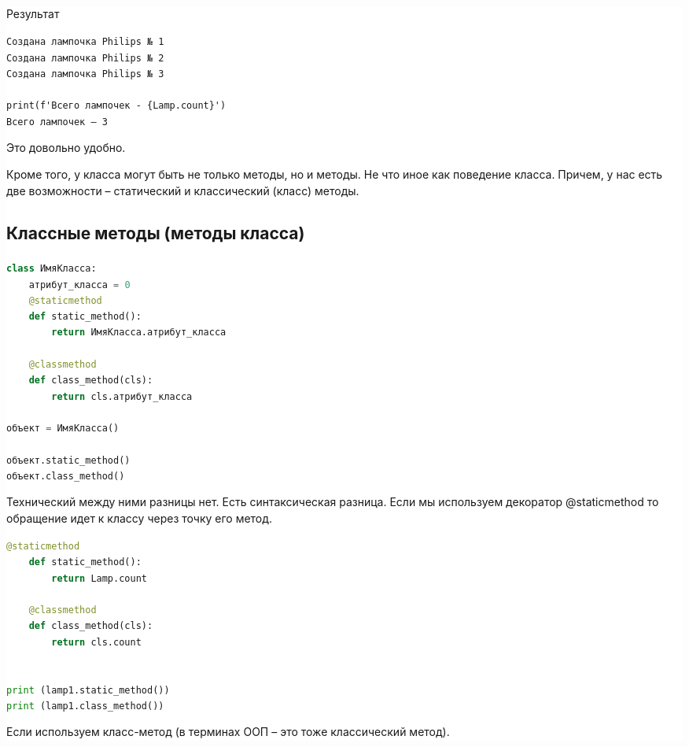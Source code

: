 Результат
```
Создана лампочка Philips № 1
Создана лампочка Philips № 2
Создана лампочка Philips № 3

print(f'Всего лампочек - {Lamp.count}')
Всего лампочек – 3

```

Это довольно удобно.

Кроме того, у класса могут быть не только методы, но и методы. Не что иное как поведение класса.
Причем, у нас есть две возможности – статический и классический (класс) методы.

## Классные методы (методы класса)

```python
class ИмяКласса:
    атрибут_класса = 0
    @staticmethod
    def static_method():
        return ИмяКласса.атрибут_класса

    @classmethod
    def class_method(cls):
        return cls.атрибут_класса

объект = ИмяКласса()

объект.static_method()
объект.class_method()
```

Технический между ними разницы нет.  Есть синтаксическая разница. Если мы используем декоратор @staticmethod то обращение идет к классу через точку его метод.

```python
@staticmethod
    def static_method():
        return Lamp.count

    @classmethod
    def class_method(cls):
        return cls.count


print (lamp1.static_method())
print (lamp1.class_method())
```


Если используем класс-метод (в терминах ООП – это тоже классический метод). 
